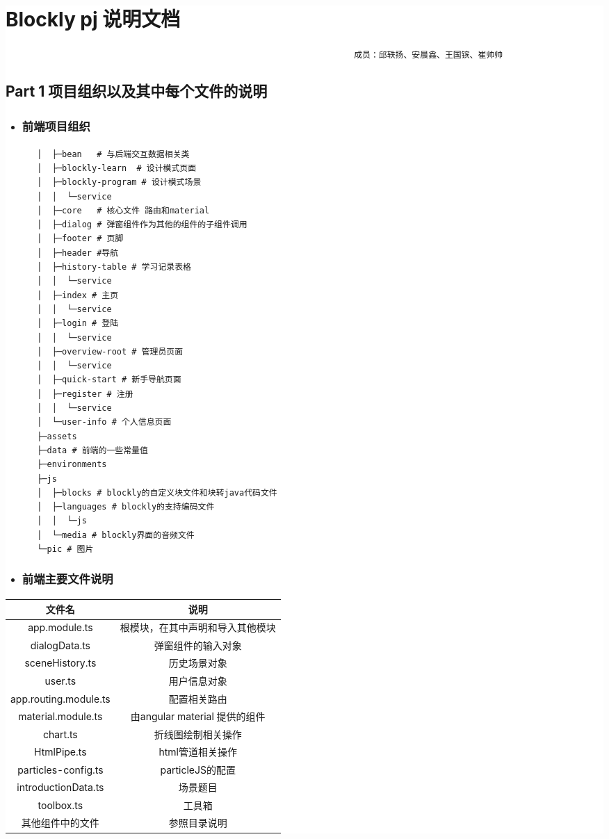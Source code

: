 # Blockly pj 说明文档
                                                                          成员：邱轶扬、安晨鑫、王国镔、崔帅帅
                                                                      
## Part 1 项目组织以及其中每个文件的说明
* ### 前端项目组织  
         │  ├─bean   # 与后端交互数据相关类
         │  ├─blockly-learn  # 设计模式页面
         │  ├─blockly-program # 设计模式场景
         │  │  └─service
         │  ├─core   # 核心文件 路由和material
         │  ├─dialog # 弹窗组件作为其他的组件的子组件调用
         │  ├─footer # 页脚
         │  ├─header #导航
         │  ├─history-table # 学习记录表格
         │  │  └─service
         │  ├─index # 主页
         │  │  └─service
         │  ├─login # 登陆
         │  │  └─service
         │  ├─overview-root # 管理员页面
         │  │  └─service
         │  ├─quick-start # 新手导航页面
         │  ├─register # 注册
         │  │  └─service
         │  └─user-info # 个人信息页面
         ├─assets
         ├─data # 前端的一些常量值
         ├─environments
         ├─js
         │  ├─blocks # blockly的自定义块文件和块转java代码文件
         │  ├─languages # blockly的支持编码文件
         │  │  └─js
         │  └─media # blockly界面的音频文件
         └─pic # 图片

* ### 前端主要文件说明
文件名|说明
:---:|:---:
app.module.ts|根模块，在其中声明和导入其他模块
dialogData.ts|弹窗组件的输入对象
sceneHistory.ts|历史场景对象
user.ts|用户信息对象
app.routing.module.ts|配置相关路由
material.module.ts|由angular material 提供的组件
chart.ts| 折线图绘制相关操作
HtmlPipe.ts| html管道相关操作
particles-config.ts|particleJS的配置
introductionData.ts|场景题目
toolbox.ts| 工具箱
其他组件中的文件|参照目录说明
